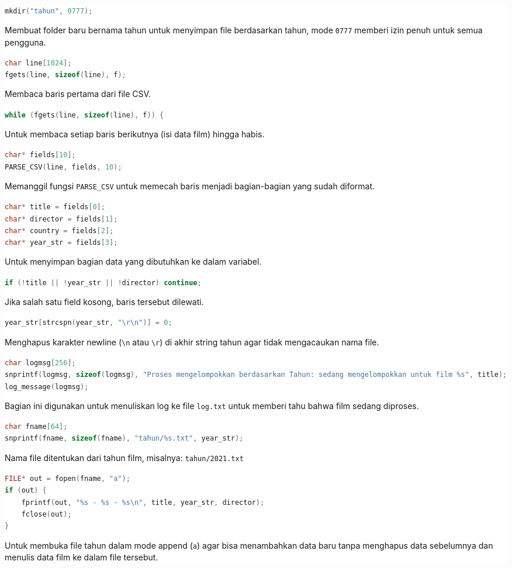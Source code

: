 ```c
mkdir("tahun", 0777);
```
Membuat folder baru bernama tahun untuk menyimpan file berdasarkan tahun, mode `0777` memberi izin penuh untuk semua pengguna.

```c
char line[1024];
fgets(line, sizeof(line), f);
```
Membaca baris pertama dari file CSV.

```c
while (fgets(line, sizeof(line), f)) {
```
Untuk membaca setiap baris berikutnya (isi data film) hingga habis.

```c
char* fields[10];
PARSE_CSV(line, fields, 10);
```
Memanggil fungsi `PARSE_CSV` untuk memecah baris menjadi bagian-bagian yang sudah diformat.

```c
char* title = fields[0];
char* director = fields[1];
char* country = fields[2];
char* year_str = fields[3];
```
Untuk menyimpan bagian data yang dibutuhkan ke dalam variabel.

```c
if (!title || !year_str || !director) continue;
```
Jika salah satu field kosong, baris tersebut dilewati.

```c
year_str[strcspn(year_str, "\r\n")] = 0;
```
Menghapus karakter newline (`\n` atau `\r`) di akhir string tahun agar tidak mengacaukan nama file.

```c
char logmsg[256];
snprintf(logmsg, sizeof(logmsg), "Proses mengelompokkan berdasarkan Tahun: sedang mengelompokkan untuk film %s", title);
log_message(logmsg);
```

Bagian ini digunakan untuk menuliskan log ke file `log.txt` untuk memberi tahu bahwa film sedang diproses.

```c
char fname[64];
snprintf(fname, sizeof(fname), "tahun/%s.txt", year_str);
```
Nama file ditentukan dari tahun film, misalnya: `tahun/2021.txt`

```c
FILE* out = fopen(fname, "a");
if (out) {
    fprintf(out, "%s - %s - %s\n", title, year_str, director);
    fclose(out);
}
```
Untuk membuka file tahun dalam mode append (`a`) agar bisa menambahkan data baru tanpa menghapus data sebelumnya dan menulis data film ke dalam file tersebut.
